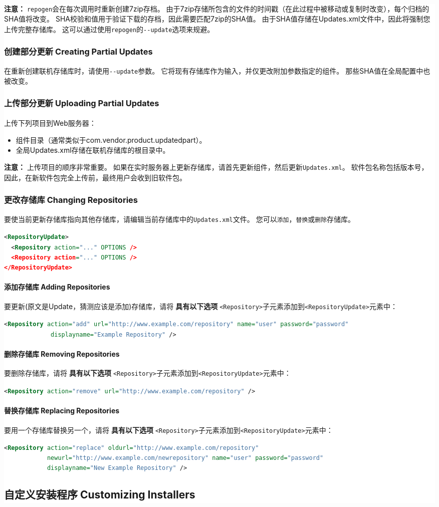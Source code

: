 **注意：** `repogen`会在每次调用时重新创建7zip存档。 由于7zip存储所包含的文件的时间戳（在此过程中被移动或复制时改变），每个归档的SHA值将改变。 SHA校验和值用于验证下载的存档，因此需要匹配7zip的SHA值。 由于SHA值存储在Updates.xml文件中，因此将强制您上传完整存储库。 这可以通过使用`repogen`的`--update`选项来规避。

### 创建部分更新 Creating Partial Updates

在重新创建联机存储库时，请使用`--update`参数。 它将现有存储库作为输入，并仅更改附加参数指定的组件。 那些SHA值在全局配置中也被改变。


### 上传部分更新 Uploading Partial Updates

上传下列项目到Web服务器：

- 组件目录（通常类似于com.vendor.product.updatedpart）。
- 全局Updates.xml存储在联机存储库的根目录中。

**注意：** 上传项目的顺序非常重要。 如果在实时服务器上更新存储库，请首先更新组件，然后更新`Updates.xml`。 软件包名称包括版本号，因此，在新软件包完全上传前，最终用户会收到旧软件包。

### 更改存储库 Changing Repositories

要使当前更新存储库指向其他存储库，请编辑当前存储库中的`Updates.xml`文件。 您可以`添加`，`替换`或`删除`存储库。

```xml
<RepositoryUpdate>
  <Repository action="..." OPTIONS />
  <Repository action="..." OPTIONS />
</RepositoryUpdate>
```

#### 添加存储库 Adding Repositories

要更新(原文是Update，猜测应该是添加)存储库，请将 **具有以下选项** `<Repository>`子元素添加到`<RepositoryUpdate>`元素中：

```xml
<Repository action="add" url="http://www.example.com/repository" name="user" password="password"
             displayname="Example Repository" />
```

#### 删除存储库 Removing Repositories

要删除存储库，请将 **具有以下选项** `<Repository>`子元素添加到`<RepositoryUpdate>`元素中：

```xml
<Repository action="remove" url="http://www.example.com/repository" />
```

#### 替换存储库 Replacing Repositories

要用一个存储库替换另一个，请将 **具有以下选项** `<Repository>`子元素添加到`<RepositoryUpdate>`元素中：

```xml
<Repository action="replace" oldurl="http://www.example.com/repository"
            newurl="http://www.example.com/newrepository" name="user" password="password"
            displayname="New Example Repository" />
```


## 自定义安装程序 Customizing Installers
